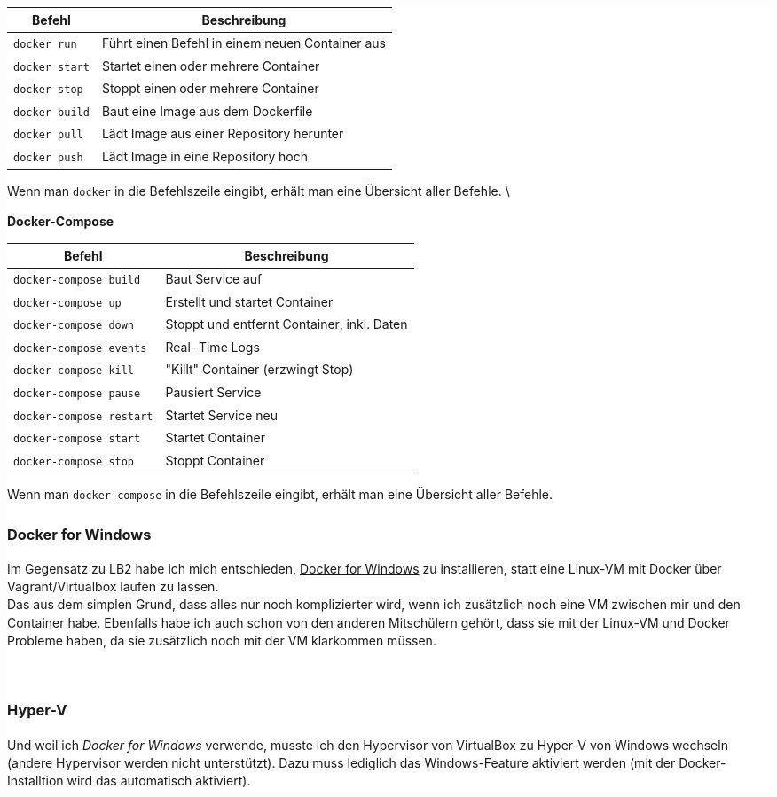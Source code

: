| Befehl         | Beschreibung                                    |
| -------------- | ----------------------------------------------- |
| `docker run`   | Führt einen Befehl in einem neuen Container aus |
| `docker start` | Startet einen oder mehrere Container            |
| `docker stop`  | Stoppt einen oder mehrere Container             |
| `docker build` | Baut eine Image aus dem Dockerfile              |
| `docker pull`  | Lädt Image aus einer Repository herunter        |
| `docker push`  | Lädt Image in eine Repository hoch              |

Wenn man `docker` in die Befehlszeile eingibt, erhält man eine Übersicht aller Befehle. \

**Docker-Compose**

| Befehl                   | Beschreibung                               |
| ------------------------ | ------------------------------------------ |
| `docker-compose build`   | Baut Service auf                           |
| `docker-compose up`      | Erstellt und startet Container             |
| `docker-compose down`    | Stoppt und entfernt Container, inkl. Daten |
| `docker-compose events`  | Real-Time Logs                             |
| `docker-compose kill`    | "Killt" Container (erzwingt Stop)          |
| `docker-compose pause`   | Pausiert Service                           |
| `docker-compose restart` | Startet Service neu                        |
| `docker-compose start`   | Startet Container                          |
| `docker-compose stop`    | Stoppt Container                           |

Wenn man `docker-compose` in die Befehlszeile eingibt, erhält man eine Übersicht aller Befehle.

### Docker for Windows

Im Gegensatz zu LB2 habe ich mich entschieden, [Docker for Windows](https://www.docker.com/) zu installieren, statt eine Linux-VM mit Docker über Vagrant/Virtualbox laufen zu lassen. \
Das aus dem simplen Grund, dass alles nur noch komplizierter wird, wenn ich zusätzlich noch eine VM zwischen mir und den Container habe. Ebenfalls habe ich auch schon von den anderen Mitschülern gehört, dass sie mit der Linux-VM und Docker Probleme haben, da sie zusätzlich noch mit der VM klarkommen müssen.

<br>

### Hyper-V
Und weil ich _Docker for Windows_ verwende, musste ich den Hypervisor von VirtualBox zu Hyper-V von Windows wechseln (andere Hypervisor werden nicht unterstützt). Dazu muss lediglich das Windows-Feature aktiviert werden (mit der Docker-Installtion wird das automatisch aktiviert).
